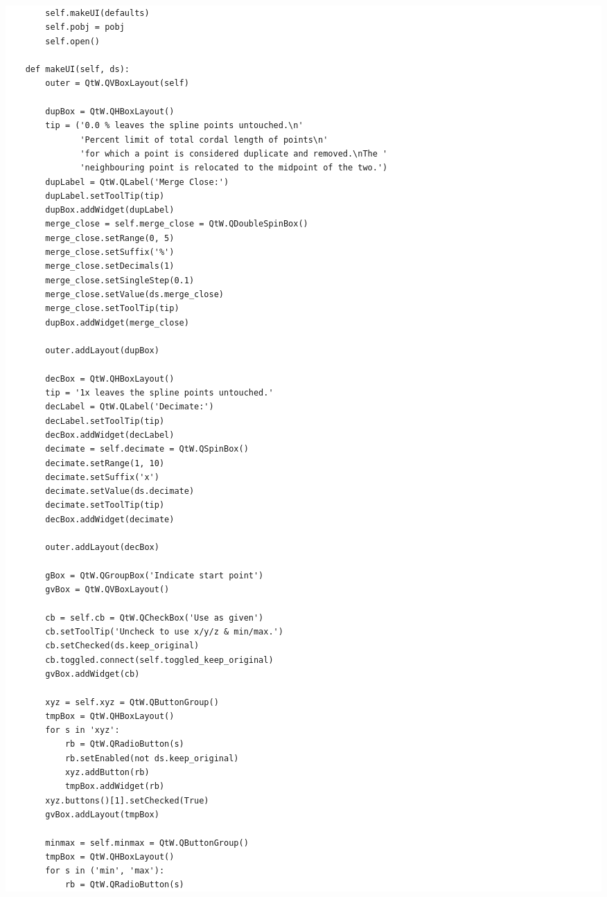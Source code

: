 ```
        self.makeUI(defaults)
        self.pobj = pobj
        self.open()

    def makeUI(self, ds):
        outer = QtW.QVBoxLayout(self)

        dupBox = QtW.QHBoxLayout()
        tip = ('0.0 % leaves the spline points untouched.\n'
               'Percent limit of total cordal length of points\n'
               'for which a point is considered duplicate and removed.\nThe '
               'neighbouring point is relocated to the midpoint of the two.')
        dupLabel = QtW.QLabel('Merge Close:')
        dupLabel.setToolTip(tip)
        dupBox.addWidget(dupLabel)
        merge_close = self.merge_close = QtW.QDoubleSpinBox()
        merge_close.setRange(0, 5)
        merge_close.setSuffix('%')
        merge_close.setDecimals(1)
        merge_close.setSingleStep(0.1)
        merge_close.setValue(ds.merge_close)
        merge_close.setToolTip(tip)
        dupBox.addWidget(merge_close)

        outer.addLayout(dupBox)

        decBox = QtW.QHBoxLayout()
        tip = '1x leaves the spline points untouched.'
        decLabel = QtW.QLabel('Decimate:')
        decLabel.setToolTip(tip)
        decBox.addWidget(decLabel)
        decimate = self.decimate = QtW.QSpinBox()
        decimate.setRange(1, 10)
        decimate.setSuffix('x')
        decimate.setValue(ds.decimate)
        decimate.setToolTip(tip)
        decBox.addWidget(decimate)

        outer.addLayout(decBox)

        gBox = QtW.QGroupBox('Indicate start point')
        gvBox = QtW.QVBoxLayout()

        cb = self.cb = QtW.QCheckBox('Use as given')
        cb.setToolTip('Uncheck to use x/y/z & min/max.')
        cb.setChecked(ds.keep_original)
        cb.toggled.connect(self.toggled_keep_original)
        gvBox.addWidget(cb)

        xyz = self.xyz = QtW.QButtonGroup()
        tmpBox = QtW.QHBoxLayout()
        for s in 'xyz':
            rb = QtW.QRadioButton(s)
            rb.setEnabled(not ds.keep_original)
            xyz.addButton(rb)
            tmpBox.addWidget(rb)
        xyz.buttons()[1].setChecked(True)
        gvBox.addLayout(tmpBox)

        minmax = self.minmax = QtW.QButtonGroup()
        tmpBox = QtW.QHBoxLayout()
        for s in ('min', 'max'):
            rb = QtW.QRadioButton(s)
```